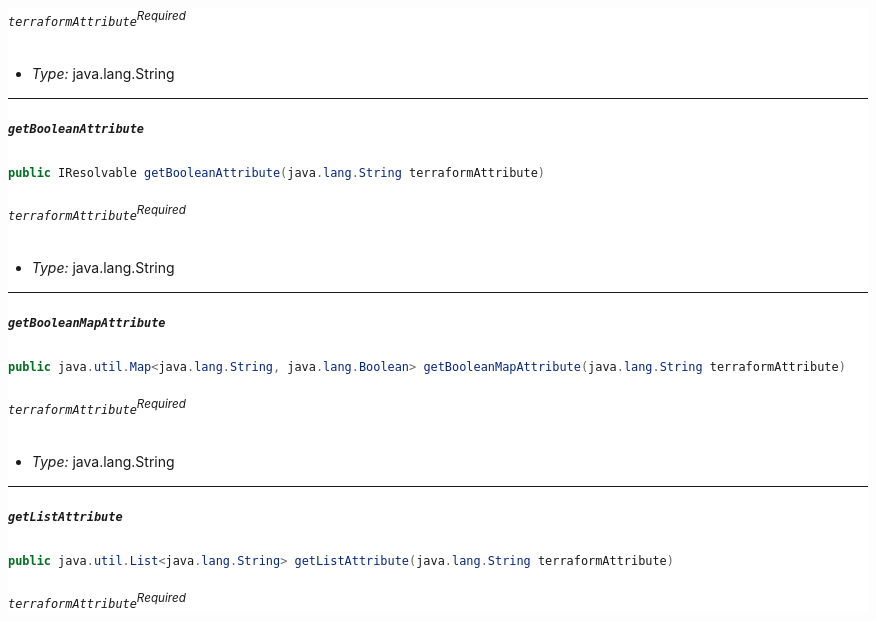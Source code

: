 ###### `terraformAttribute`<sup>Required</sup> <a name="terraformAttribute" id="rhizo-co-terraform-provider-lacework.integrationOciCfg.IntegrationOciCfg.getAnyMapAttribute.parameter.terraformAttribute"></a>

- *Type:* java.lang.String

---

##### `getBooleanAttribute` <a name="getBooleanAttribute" id="rhizo-co-terraform-provider-lacework.integrationOciCfg.IntegrationOciCfg.getBooleanAttribute"></a>

```java
public IResolvable getBooleanAttribute(java.lang.String terraformAttribute)
```

###### `terraformAttribute`<sup>Required</sup> <a name="terraformAttribute" id="rhizo-co-terraform-provider-lacework.integrationOciCfg.IntegrationOciCfg.getBooleanAttribute.parameter.terraformAttribute"></a>

- *Type:* java.lang.String

---

##### `getBooleanMapAttribute` <a name="getBooleanMapAttribute" id="rhizo-co-terraform-provider-lacework.integrationOciCfg.IntegrationOciCfg.getBooleanMapAttribute"></a>

```java
public java.util.Map<java.lang.String, java.lang.Boolean> getBooleanMapAttribute(java.lang.String terraformAttribute)
```

###### `terraformAttribute`<sup>Required</sup> <a name="terraformAttribute" id="rhizo-co-terraform-provider-lacework.integrationOciCfg.IntegrationOciCfg.getBooleanMapAttribute.parameter.terraformAttribute"></a>

- *Type:* java.lang.String

---

##### `getListAttribute` <a name="getListAttribute" id="rhizo-co-terraform-provider-lacework.integrationOciCfg.IntegrationOciCfg.getListAttribute"></a>

```java
public java.util.List<java.lang.String> getListAttribute(java.lang.String terraformAttribute)
```

###### `terraformAttribute`<sup>Required</sup> <a name="terraformAttribute" id="rhizo-co-terraform-provider-lacework.integrationOciCfg.IntegrationOciCfg.getListAttribute.parameter.terraformAttribute"></a>
